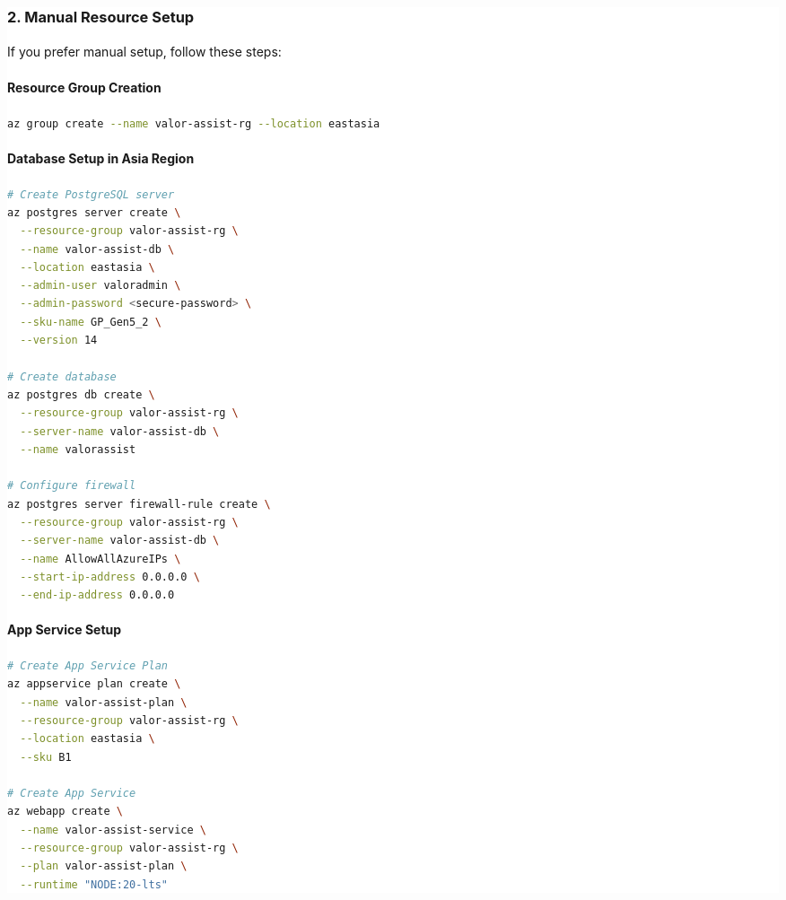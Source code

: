 ### 2. Manual Resource Setup

If you prefer manual setup, follow these steps:

#### Resource Group Creation

```bash
az group create --name valor-assist-rg --location eastasia
```

#### Database Setup in Asia Region

```bash
# Create PostgreSQL server
az postgres server create \
  --resource-group valor-assist-rg \
  --name valor-assist-db \
  --location eastasia \
  --admin-user valoradmin \
  --admin-password <secure-password> \
  --sku-name GP_Gen5_2 \
  --version 14

# Create database
az postgres db create \
  --resource-group valor-assist-rg \
  --server-name valor-assist-db \
  --name valorassist

# Configure firewall
az postgres server firewall-rule create \
  --resource-group valor-assist-rg \
  --server-name valor-assist-db \
  --name AllowAllAzureIPs \
  --start-ip-address 0.0.0.0 \
  --end-ip-address 0.0.0.0
```

#### App Service Setup

```bash
# Create App Service Plan
az appservice plan create \
  --name valor-assist-plan \
  --resource-group valor-assist-rg \
  --location eastasia \
  --sku B1

# Create App Service
az webapp create \
  --name valor-assist-service \
  --resource-group valor-assist-rg \
  --plan valor-assist-plan \
  --runtime "NODE:20-lts"
```
